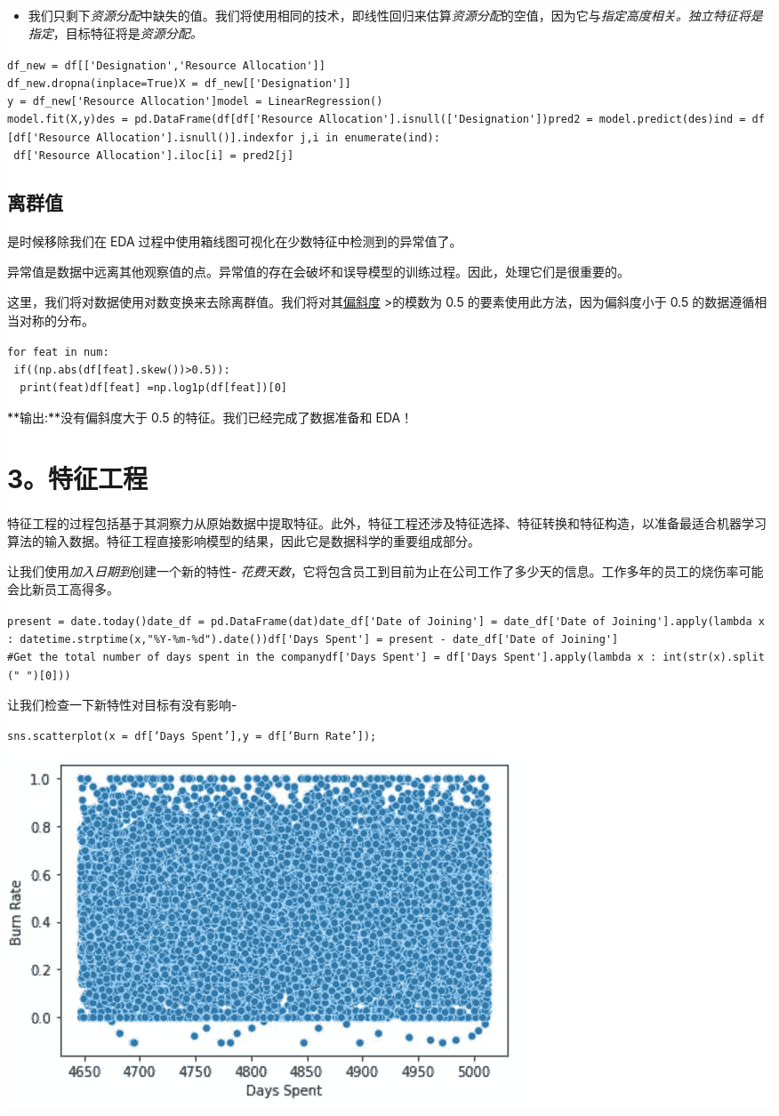 *   我们只剩下*资源分配*中缺失的值。我们将使用相同的技术，即线性回归来估算*资源分配*的空值，因为它与*指定高度相关。*独立特征将是*指定*，目标特征将是*资源分配。*

```
df_new = df[['Designation','Resource Allocation']]
df_new.dropna(inplace=True)X = df_new[['Designation']]
y = df_new['Resource Allocation']model = LinearRegression()
model.fit(X,y)des = pd.DataFrame(df[df['Resource Allocation'].isnull(['Designation'])pred2 = model.predict(des)ind = df[df['Resource Allocation'].isnull()].indexfor j,i in enumerate(ind):
 df['Resource Allocation'].iloc[i] = pred2[j]
```

## **离群值**

是时候移除我们在 EDA 过程中使用箱线图可视化在少数特征中检测到的异常值了。

异常值是数据中远离其他观察值的点。异常值的存在会破坏和误导模型的训练过程。因此，处理它们是很重要的。

这里，我们将对数据使用对数变换来去除离群值。我们将对其[偏斜度](https://www.investopedia.com/terms/s/skewness.asp) >的模数为 0.5 的要素使用此方法，因为偏斜度小于 0.5 的数据遵循相当对称的分布。

```
for feat in num:
 if((np.abs(df[feat].skew())>0.5)):
  print(feat)df[feat] =np.log1p(df[feat])[0]
```

**输出:**没有偏斜度大于 0.5 的特征。我们已经完成了数据准备和 EDA！

# **3。特征工程**

特征工程的过程包括基于其洞察力从原始数据中提取特征。此外，特征工程还涉及特征选择、特征转换和特征构造，以准备最适合机器学习算法的输入数据。特征工程直接影响模型的结果，因此它是数据科学的重要组成部分。

让我们使用*加入日期到*创建一个新的特性- *花费天数*，它将包含员工到目前为止在公司工作了多少天的信息。工作多年的员工的烧伤率可能会比新员工高得多。

```
present = date.today()date_df = pd.DataFrame(dat)date_df['Date of Joining'] = date_df['Date of Joining'].apply(lambda x : datetime.strptime(x,"%Y-%m-%d").date())df['Days Spent'] = present - date_df['Date of Joining'] 
#Get the total number of days spent in the companydf['Days Spent'] = df['Days Spent'].apply(lambda x : int(str(x).split(" ")[0]))
```

让我们检查一下新特性对目标有没有影响-

```
sns.scatterplot(x = df[‘Days Spent’],y = df[‘Burn Rate’]);
```

![](img/eb1e3b1973f043a7b57d0118d871f149.png)